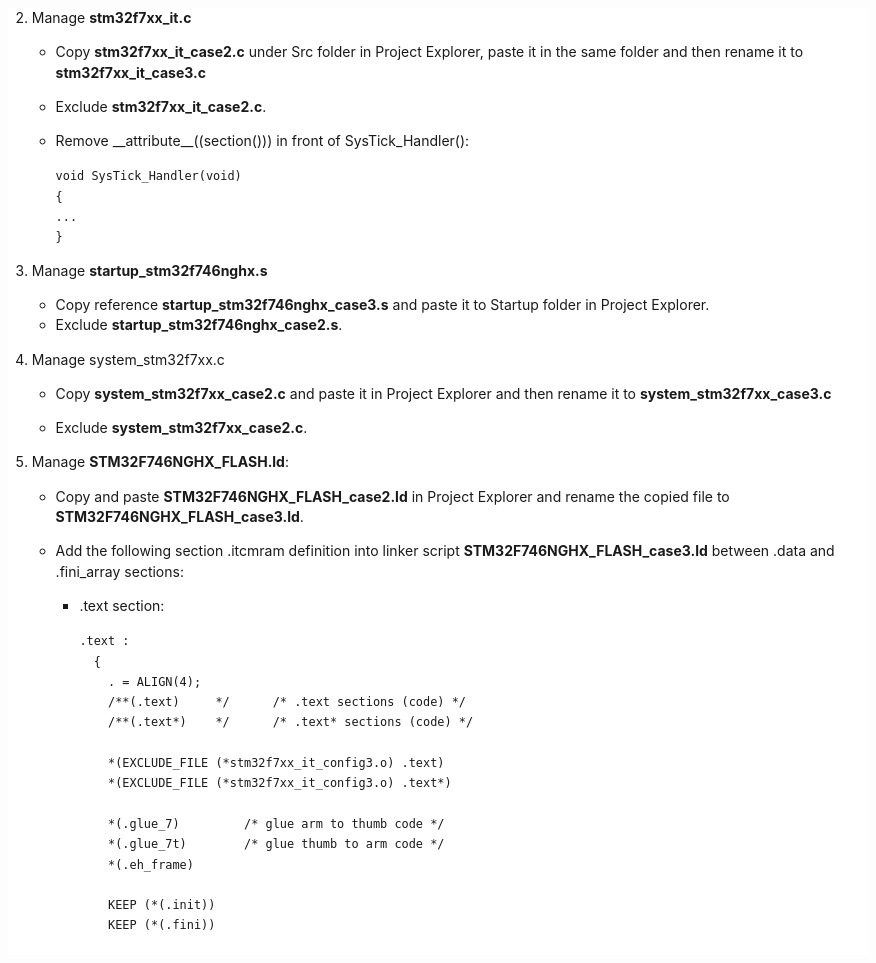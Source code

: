 2. Manage **stm32f7xx_it.c**

   - Copy **stm32f7xx_it_case2.c** under Src folder in Project Explorer, paste it in the same folder and then rename it to **stm32f7xx_it_case3.c**

   - Exclude **stm32f7xx_it_case2.c**.

   - Remove _\_attribute\_\_((section())) in front of SysTick_Handler(): 

     ```CQL
     void SysTick_Handler(void)
     {
     ...
     }
     ```

     

3. Manage **startup_stm32f746nghx.s**

   - Copy reference **startup_stm32f746nghx_case3.s** and paste it to Startup folder in Project Explorer.
   - Exclude **startup_stm32f746nghx_case2.s**.
   
   
   
4. Manage system_stm32f7xx.c

   - Copy **system_stm32f7xx_case2.c** and paste it in Project Explorer and then rename it to **system_stm32f7xx_case3.c**

   - Exclude **system_stm32f7xx_case2.c**.
     
     
   
5. Manage **STM32F746NGHX_FLASH.ld**: 

   - Copy and paste **STM32F746NGHX_FLASH_case2.ld** in Project Explorer and rename the copied file to **STM32F746NGHX_FLASH_case3.ld**. 

   - Add the following section .itcmram definition into linker script **STM32F746NGHX_FLASH_case3.ld** between .data and .fini_array sections:

     - .text section:
     
       ```CQL
       .text :
         {
           . = ALIGN(4);
           /**(.text)     */      /* .text sections (code) */
           /**(.text*)    */      /* .text* sections (code) */
           
           *(EXCLUDE_FILE (*stm32f7xx_it_config3.o) .text)           
           *(EXCLUDE_FILE (*stm32f7xx_it_config3.o) .text*)           
           
           *(.glue_7)         /* glue arm to thumb code */
           *(.glue_7t)        /* glue thumb to arm code */
           *(.eh_frame)
       
           KEEP (*(.init))
           KEEP (*(.fini))
       